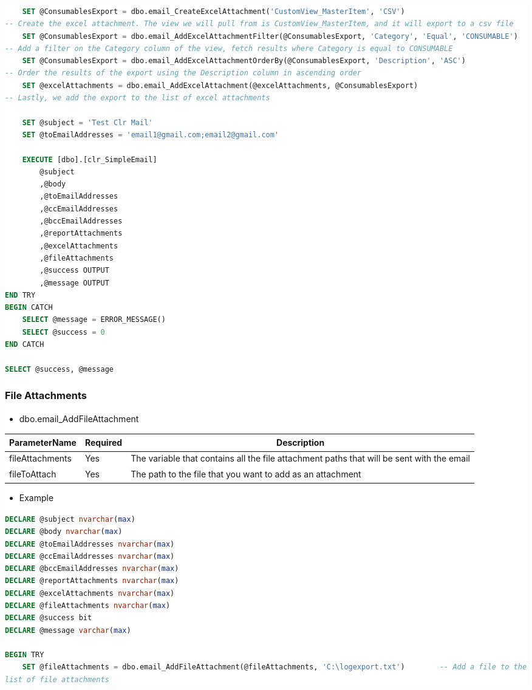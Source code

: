 ```sql
	SET @ConsumablesExport = dbo.email_CreateExcelAttachment('CustomView_MasterItem', 'CSV')								-- Create the excel attachment. The view we will pull from is CustomView_MasterItem, and it will export to a csv file 
	SET @ConsumablesExport = dbo.email_AddExcelAttachmentFilter(@ConsumablesExport, 'Category', 'Equal', 'CONSUMABLE')	-- Add a filter on the Category column of the view, fetch results where Category is equal to CONSUMABLE
	SET @ConsumablesExport = dbo.email_AddExcelAttachmentOrderBy(@ConsumablesExport, 'Description', 'ASC')				-- Order the results of the export using the Description column in ascending order
	SET @excelAttachments = dbo.email_AddExcelAttachment(@excelAttachments, @ConsumablesExport)							-- Lastly, we add the export to the list of excel attachments

	SET @subject = 'Test Clr Mail' 
	SET @toEmailAddresses = 'email1@gmail.com;email2@gmail.com'

	EXECUTE [dbo].[clr_SimpleEmail] 
		@subject
		,@body
		,@toEmailAddresses
		,@ccEmailAddresses
		,@bccEmailAddresses
		,@reportAttachments
		,@excelAttachments
		,@fileAttachments
		,@success OUTPUT
		,@message OUTPUT
END TRY
BEGIN CATCH
	SELECT @message = ERROR_MESSAGE()
	SELECT @success = 0
END CATCH

SELECT @success, @message

```

<h3>File Attachments</h3>

- dbo.email_AddFileAttachment

| ParameterName		| Required	| Description																								|
|-------------------|-----------|-----------------------------------------------------------------------------------------------------------|
| fileAttachments	| Yes		| The variable that contains all the file attachment paths that will be sent with the email					|
| fileToAttach		| Yes		| The path to the file that you want to add as an attachment												|



- Example

```sql
DECLARE @subject nvarchar(max)
DECLARE @body nvarchar(max)
DECLARE @toEmailAddresses nvarchar(max)
DECLARE @ccEmailAddresses nvarchar(max)
DECLARE @bccEmailAddresses nvarchar(max)
DECLARE @reportAttachments nvarchar(max)
DECLARE @excelAttachments nvarchar(max)
DECLARE @fileAttachments nvarchar(max)
DECLARE @success bit
DECLARE @message varchar(max)

BEGIN TRY
	SET @fileAttachments = dbo.email_AddFileAttachment(@fileAttachments, 'C:\logexport.txt')		-- Add a file to the list of file attachments

```
